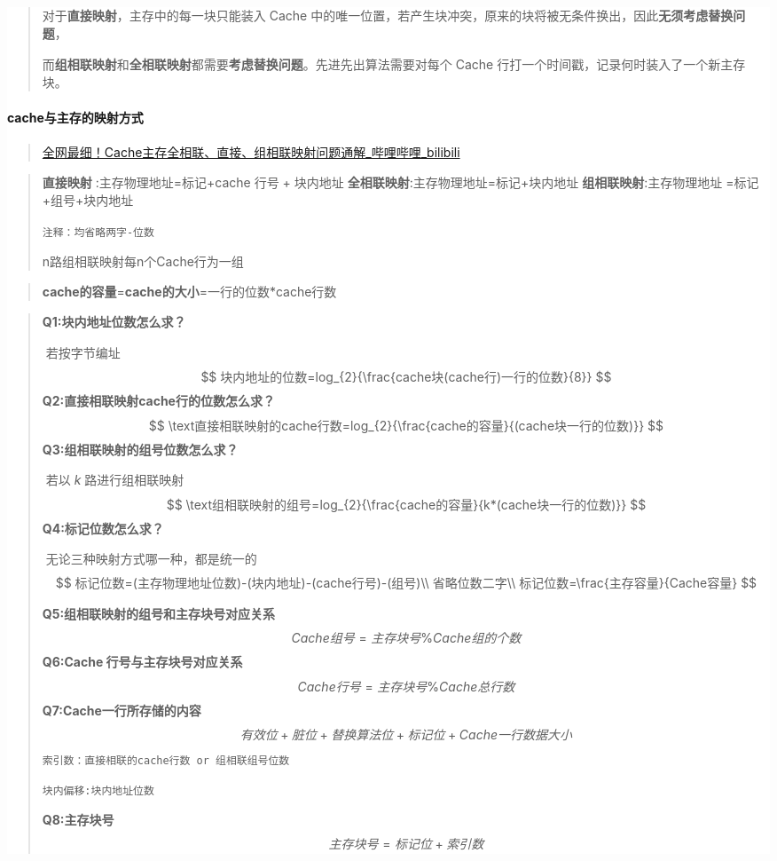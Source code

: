 >对于**直接映射**，主存中的每一块只能装入 Cache 中的唯一位置，若产生块冲突，原来的块将被无条件换出，因此**无须考虑替换问题**，
>
>而**组相联映射**和**全相联映射**都需要**考虑替换问题**。先进先出算法需要对每个 Cache 行打一个时间戳，记录何时装入了一个新主存块。

#### cache与主存的映射方式

>[全网最细！Cache主存全相联、直接、组相联映射问题通解_哔哩哔哩_bilibili](https://www.bilibili.com/video/BV1JP411m7k3/?spm_id_from=333.337.search-card.all.click&vd_source=81d07727a431bd6b2d07b94e67a294fc)

>**直接映射** :主存物理地址=标记+cache 行号 + 块内地址
>	**全相联映射**:主存物理地址=标记+块内地址
>	**组相联映射**:主存物理地址 =标记+组号+块内地址
>
>`注释：均省略两字-位数`
>
>n路组相联映射每n个Cache行为一组

>**cache的容量**=**cache的大小**=一行的位数*cache行数

>**Q1:块内地址位数怎么求？**
>
>​	若按字节编址
>$$
>块内地址的位数=log_{2}{\frac{cache块(cache行)一行的位数}{8}}
>$$
>**Q2:直接相联映射cache行的位数怎么求？**
>$$
>\text直接相联映射的cache行数=log_{2}{\frac{cache的容量}{(cache块一行的位数)}}
>$$
>**Q3:组相联映射的组号位数怎么求？**
>
>​	若以 $k$ 路进行组相联映射
>$$
>\text组相联映射的组号=log_{2}{\frac{cache的容量}{k*(cache块一行的位数)}}
>$$
>**Q4:标记位数怎么求？**
>
>​	无论三种映射方式哪一种，都是统一的
>$$
>标记位数=(主存物理地址位数)-(块内地址)-(cache行号)-(组号)\\
>省略位数二字\\
>标记位数=\frac{主存容量}{Cache容量}
>$$
>
>
>**Q5:组相联映射的组号和主存块号对应关系**
>$$
>Cache组号 = 主存块号 \% Cache组的个数
>$$
>**Q6:Cache 行号与主存块号对应关系**
>$$
>Cache行号 = 主存块号 \% Cache总行数
>$$
>**Q7:Cache一行所存储的内容**
>$$
>有效位+脏位+替换算法位+标记位+Cache一行数据大小
>$$
>`索引数：直接相联的cache行数 or 组相联组号位数`
>
>`块内偏移:块内地址位数`
>
>**Q8:主存块号**
>$$
>主存块号=标记位+索引数
>$$